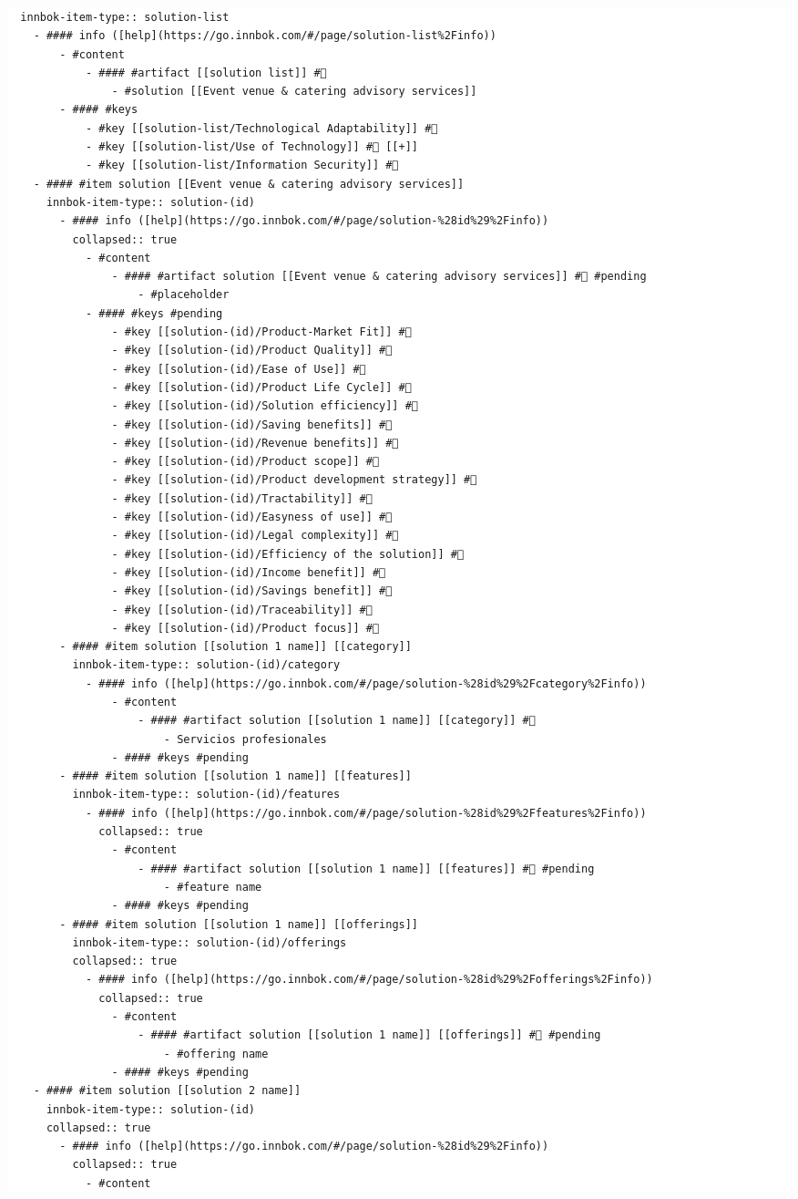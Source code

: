 	  innbok-item-type:: solution-list
		- #### info ([help](https://go.innbok.com/#/page/solution-list%2Finfo))
			- #content
				- #### #artifact [[solution list]] #🔖
					- #solution [[Event venue & catering advisory services]]
			- #### #keys
				- #key [[solution-list/Technological Adaptability]] #🔖
				- #key [[solution-list/Use of Technology]] #🔖 [[+]]
				- #key [[solution-list/Information Security]] #🔖
		- #### #item solution [[Event venue & catering advisory services]]
		  innbok-item-type:: solution-(id)
			- #### info ([help](https://go.innbok.com/#/page/solution-%28id%29%2Finfo))
			  collapsed:: true
				- #content
					- #### #artifact solution [[Event venue & catering advisory services]] #🔖 #pending
						- #placeholder
				- #### #keys #pending
					- #key [[solution-(id)/Product-Market Fit]] #🔖
					- #key [[solution-(id)/Product Quality]] #🔖
					- #key [[solution-(id)/Ease of Use]] #🔖
					- #key [[solution-(id)/Product Life Cycle]] #🔖
					- #key [[solution-(id)/Solution efficiency]] #🔖
					- #key [[solution-(id)/Saving benefits]] #🔖
					- #key [[solution-(id)/Revenue benefits]] #🔖
					- #key [[solution-(id)/Product scope]] #🔖
					- #key [[solution-(id)/Product development strategy]] #🔖
					- #key [[solution-(id)/Tractability]] #🔖
					- #key [[solution-(id)/Easyness of use]] #🔖
					- #key [[solution-(id)/Legal complexity]] #🔖
					- #key [[solution-(id)/Efficiency of the solution]] #🔖
					- #key [[solution-(id)/Income benefit]] #🔖
					- #key [[solution-(id)/Savings benefit]] #🔖
					- #key [[solution-(id)/Traceability]] #🔖
					- #key [[solution-(id)/Product focus]] #🔖
			- #### #item solution [[solution 1 name]] [[category]] 
			  innbok-item-type:: solution-(id)/category
				- #### info ([help](https://go.innbok.com/#/page/solution-%28id%29%2Fcategory%2Finfo))
					- #content
						- #### #artifact solution [[solution 1 name]] [[category]] #🔖
							- Servicios profesionales
					- #### #keys #pending
			- #### #item solution [[solution 1 name]] [[features]] 
			  innbok-item-type:: solution-(id)/features
				- #### info ([help](https://go.innbok.com/#/page/solution-%28id%29%2Ffeatures%2Finfo))
				  collapsed:: true
					- #content
						- #### #artifact solution [[solution 1 name]] [[features]] #🔖 #pending
							- #feature name
					- #### #keys #pending
			- #### #item solution [[solution 1 name]] [[offerings]] 
			  innbok-item-type:: solution-(id)/offerings
			  collapsed:: true
				- #### info ([help](https://go.innbok.com/#/page/solution-%28id%29%2Fofferings%2Finfo))
				  collapsed:: true
					- #content
						- #### #artifact solution [[solution 1 name]] [[offerings]] #🔖 #pending
							- #offering name
					- #### #keys #pending
		- #### #item solution [[solution 2 name]] 
		  innbok-item-type:: solution-(id)
		  collapsed:: true
			- #### info ([help](https://go.innbok.com/#/page/solution-%28id%29%2Finfo))
			  collapsed:: true
				- #content